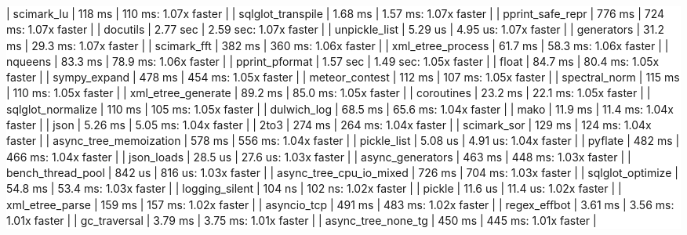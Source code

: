 | scimark_lu               | 118 ms                                                 | 110 ms: 1.07x faster                                   |
| sqlglot_transpile        | 1.68 ms                                                | 1.57 ms: 1.07x faster                                  |
| pprint_safe_repr         | 776 ms                                                 | 724 ms: 1.07x faster                                   |
| docutils                 | 2.77 sec                                               | 2.59 sec: 1.07x faster                                 |
| unpickle_list            | 5.29 us                                                | 4.95 us: 1.07x faster                                  |
| generators               | 31.2 ms                                                | 29.3 ms: 1.07x faster                                  |
| scimark_fft              | 382 ms                                                 | 360 ms: 1.06x faster                                   |
| xml_etree_process        | 61.7 ms                                                | 58.3 ms: 1.06x faster                                  |
| nqueens                  | 83.3 ms                                                | 78.9 ms: 1.06x faster                                  |
| pprint_pformat           | 1.57 sec                                               | 1.49 sec: 1.05x faster                                 |
| float                    | 84.7 ms                                                | 80.4 ms: 1.05x faster                                  |
| sympy_expand             | 478 ms                                                 | 454 ms: 1.05x faster                                   |
| meteor_contest           | 112 ms                                                 | 107 ms: 1.05x faster                                   |
| spectral_norm            | 115 ms                                                 | 110 ms: 1.05x faster                                   |
| xml_etree_generate       | 89.2 ms                                                | 85.0 ms: 1.05x faster                                  |
| coroutines               | 23.2 ms                                                | 22.1 ms: 1.05x faster                                  |
| sqlglot_normalize        | 110 ms                                                 | 105 ms: 1.05x faster                                   |
| dulwich_log              | 68.5 ms                                                | 65.6 ms: 1.04x faster                                  |
| mako                     | 11.9 ms                                                | 11.4 ms: 1.04x faster                                  |
| json                     | 5.26 ms                                                | 5.05 ms: 1.04x faster                                  |
| 2to3                     | 274 ms                                                 | 264 ms: 1.04x faster                                   |
| scimark_sor              | 129 ms                                                 | 124 ms: 1.04x faster                                   |
| async_tree_memoization   | 578 ms                                                 | 556 ms: 1.04x faster                                   |
| pickle_list              | 5.08 us                                                | 4.91 us: 1.04x faster                                  |
| pyflate                  | 482 ms                                                 | 466 ms: 1.04x faster                                   |
| json_loads               | 28.5 us                                                | 27.6 us: 1.03x faster                                  |
| async_generators         | 463 ms                                                 | 448 ms: 1.03x faster                                   |
| bench_thread_pool        | 842 us                                                 | 816 us: 1.03x faster                                   |
| async_tree_cpu_io_mixed  | 726 ms                                                 | 704 ms: 1.03x faster                                   |
| sqlglot_optimize         | 54.8 ms                                                | 53.4 ms: 1.03x faster                                  |
| logging_silent           | 104 ns                                                 | 102 ns: 1.02x faster                                   |
| pickle                   | 11.6 us                                                | 11.4 us: 1.02x faster                                  |
| xml_etree_parse          | 159 ms                                                 | 157 ms: 1.02x faster                                   |
| asyncio_tcp              | 491 ms                                                 | 483 ms: 1.02x faster                                   |
| regex_effbot             | 3.61 ms                                                | 3.56 ms: 1.01x faster                                  |
| gc_traversal             | 3.79 ms                                                | 3.75 ms: 1.01x faster                                  |
| async_tree_none_tg       | 450 ms                                                 | 445 ms: 1.01x faster                                   |